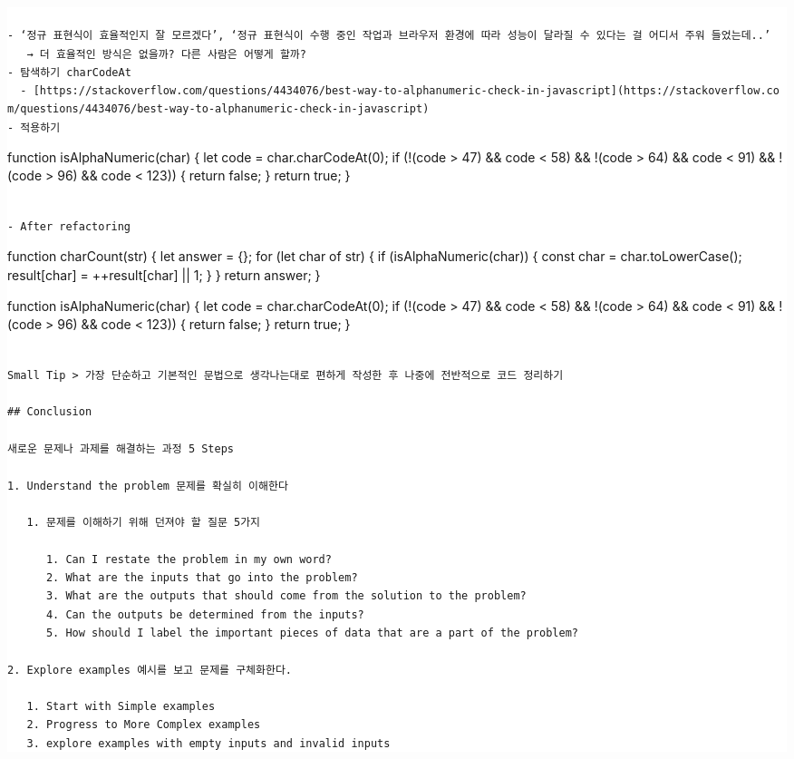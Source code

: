 ```

- ‘정규 표현식이 효율적인지 잘 모르겠다’, ‘정규 표현식이 수행 중인 작업과 브라우저 환경에 따라 성능이 달라질 수 있다는 걸 어디서 주워 들었는데..’  
   → 더 효율적인 방식은 없을까? 다른 사람은 어떻게 할까?
- 탐색하기 charCodeAt
  - [https://stackoverflow.com/questions/4434076/best-way-to-alphanumeric-check-in-javascript](https://stackoverflow.com/questions/4434076/best-way-to-alphanumeric-check-in-javascript)
- 적용하기

```
function isAlphaNumeric(char) {
  let code = char.charCodeAt(0);
  if (!(code > 47) && code < 58) &&
      !(code > 64) && code < 91) &&
      !(code > 96) && code < 123)) {
      return false;
      } return true;
}
```

- After refactoring

```
function charCount(str) {
  let answer = {};
  for (let char of str) {
  if (isAlphaNumeric(char)) {
    const char = char.toLowerCase();
    result[char] = ++result[char] || 1;
    }
  }
  return answer;
}

function isAlphaNumeric(char) {
  let code = char.charCodeAt(0);
  if (!(code > 47) && code < 58) &&
      !(code > 64) && code < 91) &&
      !(code > 96) && code < 123)) {
      return false;
      } return true;
}
```

Small Tip > 가장 단순하고 기본적인 문법으로 생각나는대로 편하게 작성한 후 나중에 전반적으로 코드 정리하기

## Conclusion

새로운 문제나 과제를 해결하는 과정 5 Steps

1. Understand the problem 문제를 확실히 이해한다

   1. 문제를 이해하기 위해 던져야 할 질문 5가지

      1. Can I restate the problem in my own word?
      2. What are the inputs that go into the problem?
      3. What are the outputs that should come from the solution to the problem?
      4. Can the outputs be determined from the inputs?
      5. How should I label the important pieces of data that are a part of the problem?

2. Explore examples 예시를 보고 문제를 구체화한다.

   1. Start with Simple examples
   2. Progress to More Complex examples
   3. explore examples with empty inputs and invalid inputs
```